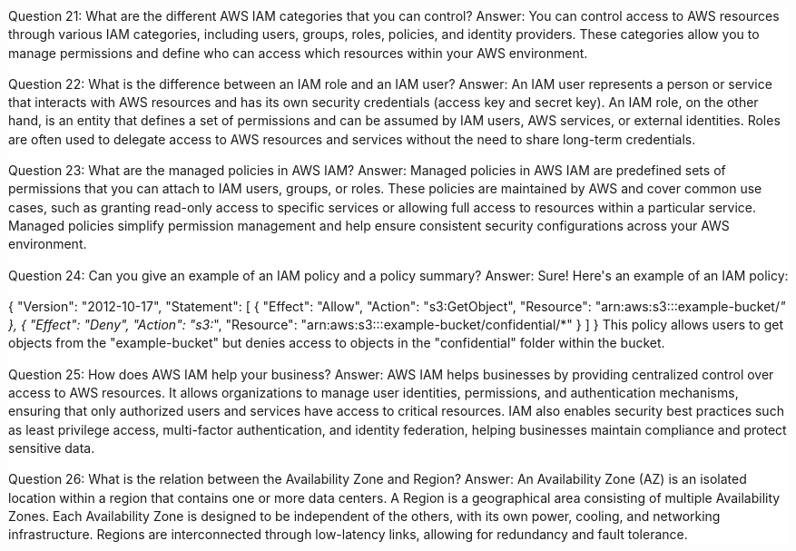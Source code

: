 Question 21: What are the different AWS IAM categories that you can control?
Answer:
You can control access to AWS resources through various IAM categories, including users, groups, roles, policies, and identity providers. These categories allow you to manage permissions and define who can access which resources within your AWS environment.

Question 22: What is the difference between an IAM role and an IAM user?
Answer:
An IAM user represents a person or service that interacts with AWS resources and has its own security credentials (access key and secret key). An IAM role, on the other hand, is an entity that defines a set of permissions and can be assumed by IAM users, AWS services, or external identities. Roles are often used to delegate access to AWS resources and services without the need to share long-term credentials.

Question 23: What are the managed policies in AWS IAM?
Answer:
Managed policies in AWS IAM are predefined sets of permissions that you can attach to IAM users, groups, or roles. These policies are maintained by AWS and cover common use cases, such as granting read-only access to specific services or allowing full access to resources within a particular service. Managed policies simplify permission management and help ensure consistent security configurations across your AWS environment.

Question 24: Can you give an example of an IAM policy and a policy summary?
Answer:
Sure! Here's an example of an IAM policy:

{
  "Version": "2012-10-17",
  "Statement": [
    {
      "Effect": "Allow",
      "Action": "s3:GetObject",
      "Resource": "arn:aws:s3:::example-bucket/*"
    },
    {
      "Effect": "Deny",
      "Action": "s3:*",
      "Resource": "arn:aws:s3:::example-bucket/confidential/*"
    }
  ]
}
This policy allows users to get objects from the "example-bucket" but denies access to objects in the "confidential" folder within the bucket.

Question 25: How does AWS IAM help your business?
Answer:
AWS IAM helps businesses by providing centralized control over access to AWS resources. It allows organizations to manage user identities, permissions, and authentication mechanisms, ensuring that only authorized users and services have access to critical resources. IAM also enables security best practices such as least privilege access, multi-factor authentication, and identity federation, helping businesses maintain compliance and protect sensitive data.

Question 26: What is the relation between the Availability Zone and Region?
Answer:
An Availability Zone (AZ) is an isolated location within a region that contains one or more data centers. A Region is a geographical area consisting of multiple Availability Zones. Each Availability Zone is designed to be independent of the others, with its own power, cooling, and networking infrastructure. Regions are interconnected through low-latency links, allowing for redundancy and fault tolerance.
